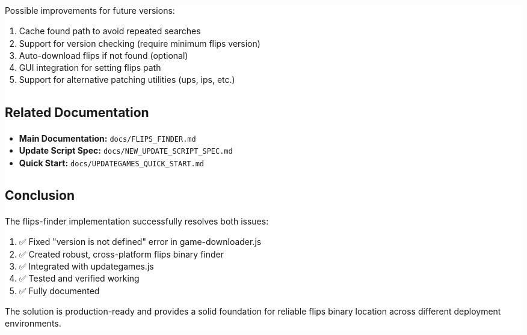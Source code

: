 Possible improvements for future versions:

1. Cache found path to avoid repeated searches
2. Support for version checking (require minimum flips version)
3. Auto-download flips if not found (optional)
4. GUI integration for setting flips path
5. Support for alternative patching utilities (ups, ips, etc.)

## Related Documentation

- **Main Documentation:** `docs/FLIPS_FINDER.md`
- **Update Script Spec:** `docs/NEW_UPDATE_SCRIPT_SPEC.md`
- **Quick Start:** `docs/UPDATEGAMES_QUICK_START.md`

## Conclusion

The flips-finder implementation successfully resolves both issues:

1. ✅ Fixed "version is not defined" error in game-downloader.js
2. ✅ Created robust, cross-platform flips binary finder
3. ✅ Integrated with updategames.js
4. ✅ Tested and verified working
5. ✅ Fully documented

The solution is production-ready and provides a solid foundation for reliable flips binary location across different deployment environments.


